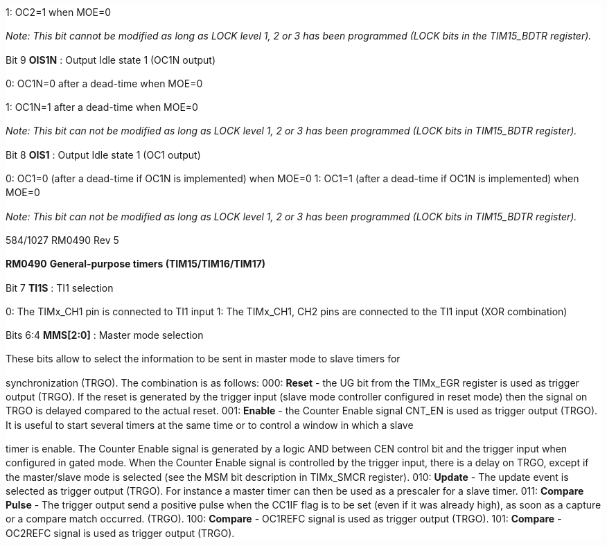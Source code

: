1: OC2=1 when MOE=0

_Note: This bit cannot be modified as long as LOCK level 1, 2 or 3 has been programmed_
_(LOCK bits in the TIM15_BDTR register)._


Bit 9 **OIS1N** : Output Idle state 1 (OC1N output)

0: OC1N=0 after a dead-time when MOE=0

1: OC1N=1 after a dead-time when MOE=0

_Note: This bit can not be modified as long as LOCK level 1, 2 or 3 has been programmed_
_(LOCK bits in TIM15_BDTR register)._


Bit 8 **OIS1** : Output Idle state 1 (OC1 output)

0: OC1=0 (after a dead-time if OC1N is implemented) when MOE=0
1: OC1=1 (after a dead-time if OC1N is implemented) when MOE=0

_Note: This bit can not be modified as long as LOCK level 1, 2 or 3 has been programmed_
_(LOCK bits in TIM15_BDTR register)._


584/1027 RM0490 Rev 5


**RM0490** **General-purpose timers (TIM15/TIM16/TIM17)**


Bit 7 **TI1S** : TI1 selection

0: The TIMx_CH1 pin is connected to TI1 input
1: The TIMx_CH1, CH2 pins are connected to the TI1 input (XOR combination)


Bits 6:4 **MMS[2:0]** : Master mode selection

These bits allow to select the information to be sent in master mode to slave timers for

synchronization (TRGO). The combination is as follows:
000: **Reset**           - the UG bit from the TIMx_EGR register is used as trigger output (TRGO). If the
reset is generated by the trigger input (slave mode controller configured in reset mode)
then the signal on TRGO is delayed compared to the actual reset.
001: **Enable**           - the Counter Enable signal CNT_EN is used as trigger output (TRGO). It is
useful to start several timers at the same time or to control a window in which a slave

timer is enable. The Counter Enable signal is generated by a logic AND between CEN
control bit and the trigger input when configured in gated mode. When the Counter
Enable signal is controlled by the trigger input, there is a delay on TRGO, except if the
master/slave mode is selected (see the MSM bit description in TIMx_SMCR register).
010: **Update**           - The update event is selected as trigger output (TRGO). For instance a master
timer can then be used as a prescaler for a slave timer.
011: **Compare Pulse**            - The trigger output send a positive pulse when the CC1IF flag is to be
set (even if it was already high), as soon as a capture or a compare match occurred.
(TRGO).
100: **Compare**           - OC1REFC signal is used as trigger output (TRGO).
101: **Compare**           - OC2REFC signal is used as trigger output (TRGO).
